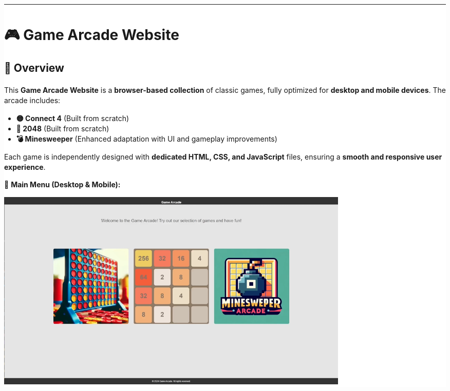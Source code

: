 
---

# 🎮 Game Arcade Website

## 📌 Overview
This **Game Arcade Website** is a **browser-based collection** of classic games, fully optimized for **desktop and mobile devices**. The arcade includes:
- **🟡 Connect 4** (Built from scratch)
- **🔢 2048** (Built from scratch)
- **💣 Minesweeper** (Enhanced adaptation with UI and gameplay improvements)

Each game is independently designed with **dedicated HTML, CSS, and JavaScript** files, ensuring a **smooth and responsive user experience**.

📌 **Main Menu (Desktop & Mobile):**
<p align="left">
  <img src="images/Menu.png" width="650">